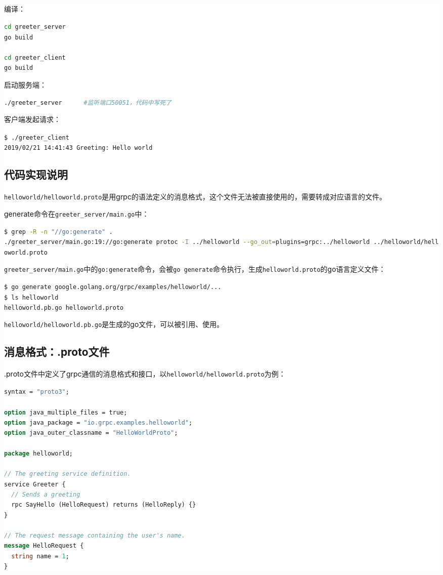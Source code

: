 编译：

```bash
cd greeter_server
go build

cd greeter_client
go build

```

启动服务端：

```bash
./greeter_server      #监听端口50051，代码中写死了
```

客户端发起请求：

```bash
$ ./greeter_client
2019/02/21 14:41:43 Greeting: Hello world
```

## 代码实现说明

`helloworld/helloworld.proto`是用grpc的语法定义的消息格式，这个文件无法被直接使用的，需要转成对应语言的文件。

generate命令在`greeter_server/main.go`中：

```bash
$ grep -R -n "//go:generate" .
./greeter_server/main.go:19://go:generate protoc -I ../helloworld --go_out=plugins=grpc:../helloworld ../helloworld/helloworld.proto
```

`greeter_server/main.go`中的`go:generate`命令，会被`go generate`命令执行，生成`helloworld.proto`的go语言定义文件：

```bash
$ go generate google.golang.org/grpc/examples/helloworld/...
$ ls helloworld
helloworld.pb.go helloworld.proto
```

`helloworld/helloworld.pb.go`是生成的go文件，可以被引用、使用。

## 消息格式：.proto文件

.proto文件中定义了grpc通信的消息格式和接口，以`helloworld/helloworld.proto`为例：

```proto
syntax = "proto3";

option java_multiple_files = true;
option java_package = "io.grpc.examples.helloworld";
option java_outer_classname = "HelloWorldProto";

package helloworld;

// The greeting service definition.
service Greeter {
  // Sends a greeting
  rpc SayHello (HelloRequest) returns (HelloReply) {}
}

// The request message containing the user's name.
message HelloRequest {
  string name = 1;
}

```